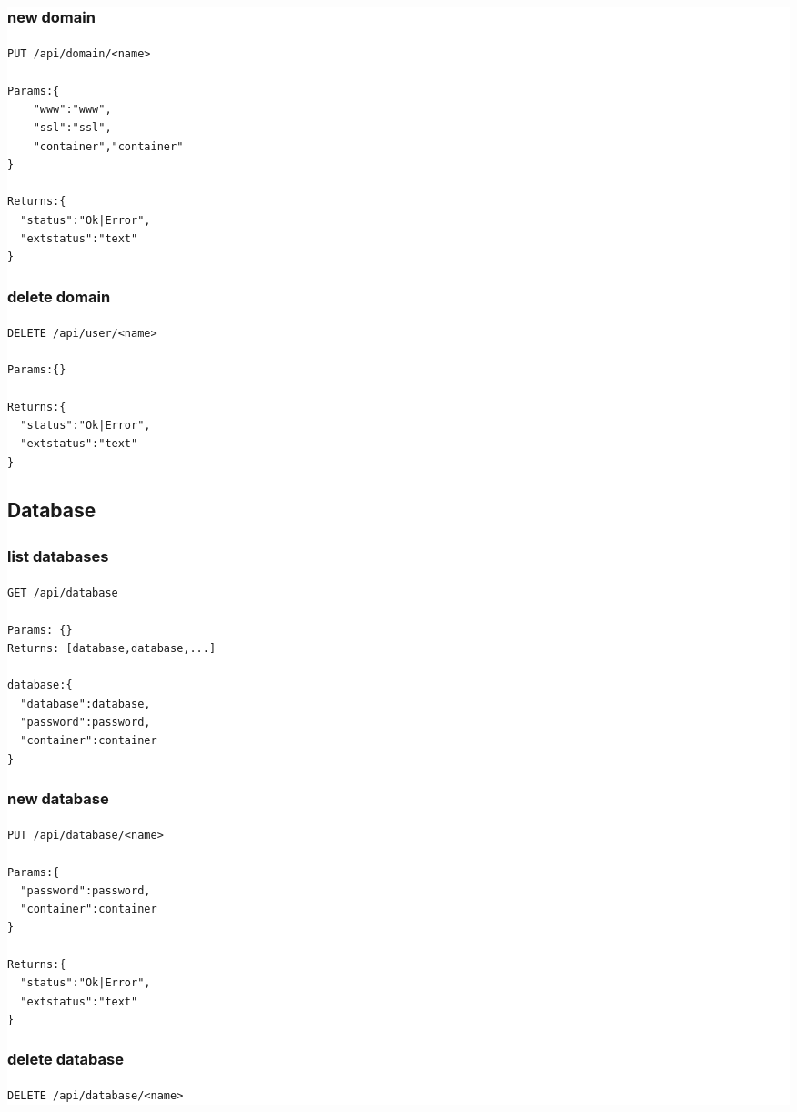 ### new domain
    PUT /api/domain/<name>

    Params:{
        "www":"www",
        "ssl":"ssl",
	    "container","container"
    }

    Returns:{
      "status":"Ok|Error",
      "extstatus":"text"
    }

### delete domain
    DELETE /api/user/<name>

    Params:{}

    Returns:{
      "status":"Ok|Error",
      "extstatus":"text"
    }


## Database
### list databases
    GET /api/database

    Params: {}
    Returns: [database,database,...]

    database:{
      "database":database,  
      "password":password,
      "container":container
    }  
 
### new database
    PUT /api/database/<name>

    Params:{
      "password":password,
      "container":container
    }  

    Returns:{
      "status":"Ok|Error",
      "extstatus":"text"
    }

### delete database
    DELETE /api/database/<name>

